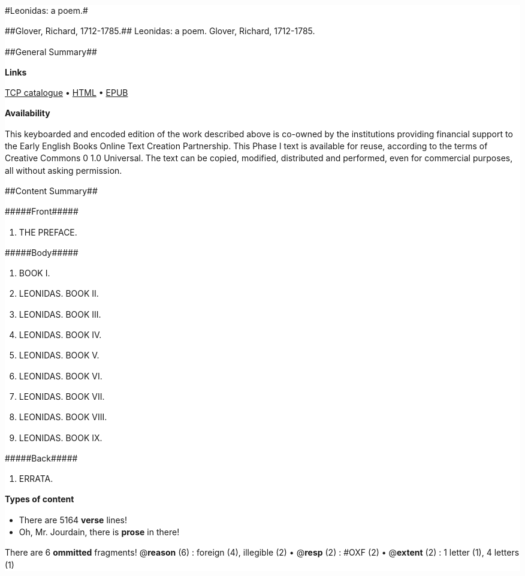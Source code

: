 #Leonidas: a poem.#

##Glover, Richard, 1712-1785.##
Leonidas: a poem.
Glover, Richard, 1712-1785.

##General Summary##

**Links**

[TCP catalogue](http://www.ota.ox.ac.uk/tcp/)  • 
[HTML](http://tei.it.ox.ac.uk/tcp/Texts-HTML/free/004/004862285.html)  • 
[EPUB](http://tei.it.ox.ac.uk/tcp/Texts-EPUB/free/004/004862285.epub)

**Availability**

This keyboarded and encoded edition of the
	       work described above is co-owned by the institutions
	       providing financial support to the Early English Books
	       Online Text Creation Partnership. This Phase I text is
	       available for reuse, according to the terms of Creative
	       Commons 0 1.0 Universal. The text can be copied,
	       modified, distributed and performed, even for
	       commercial purposes, all without asking permission.


##Content Summary##

#####Front#####

1. THE PREFACE.

#####Body#####

1. BOOK I.

1. LEONIDAS. BOOK II.

1. LEONIDAS. BOOK III.

1. LEONIDAS. BOOK IV.

1. LEONIDAS. BOOK V.

1. LEONIDAS. BOOK VI.

1. LEONIDAS. BOOK VII.

1. LEONIDAS. BOOK VIII.

1. LEONIDAS. BOOK IX.

#####Back#####

1. ERRATA.

**Types of content**

  * There are 5164 **verse** lines!
  * Oh, Mr. Jourdain, there is **prose** in there!

There are 6 **ommitted** fragments! 
 @__reason__ (6) : foreign (4), illegible (2)  •  @__resp__ (2) : #OXF (2)  •  @__extent__ (2) : 1 letter (1), 4 letters (1)
